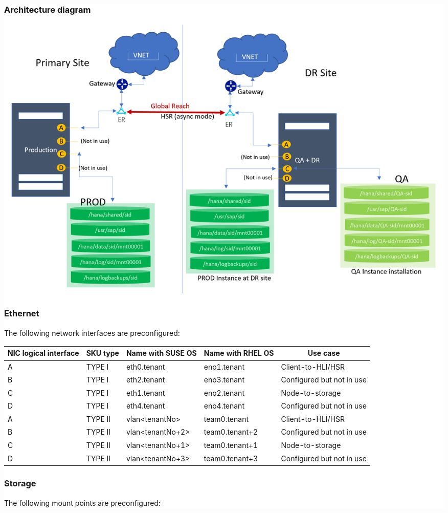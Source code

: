 ### Architecture diagram  

![Single node HSR to DR (cost optimized)](media/hana-supported-scenario/single-node-hsr-dr-cost-optimized-121.png)

### Ethernet
The following network interfaces are preconfigured:

| NIC logical interface | SKU type | Name with SUSE OS | Name with RHEL OS | Use case|
| --- | --- | --- | --- | --- |
| A | TYPE I | eth0.tenant | eno1.tenant | Client-to-HLI/HSR |
| B | TYPE I | eth2.tenant | eno3.tenant | Configured but not in use |
| C | TYPE I | eth1.tenant | eno2.tenant | Node-to-storage |
| D | TYPE I | eth4.tenant | eno4.tenant | Configured but not in use |
| A | TYPE II | vlan\<tenantNo> | team0.tenant | Client-to-HLI/HSR |
| B | TYPE II | vlan\<tenantNo+2> | team0.tenant+2 | Configured but not in use |
| C | TYPE II | vlan\<tenantNo+1> | team0.tenant+1 | Node-to-storage |
| D | TYPE II | vlan\<tenantNo+3> | team0.tenant+3 | Configured but not in use |

### Storage
The following mount points are preconfigured:
